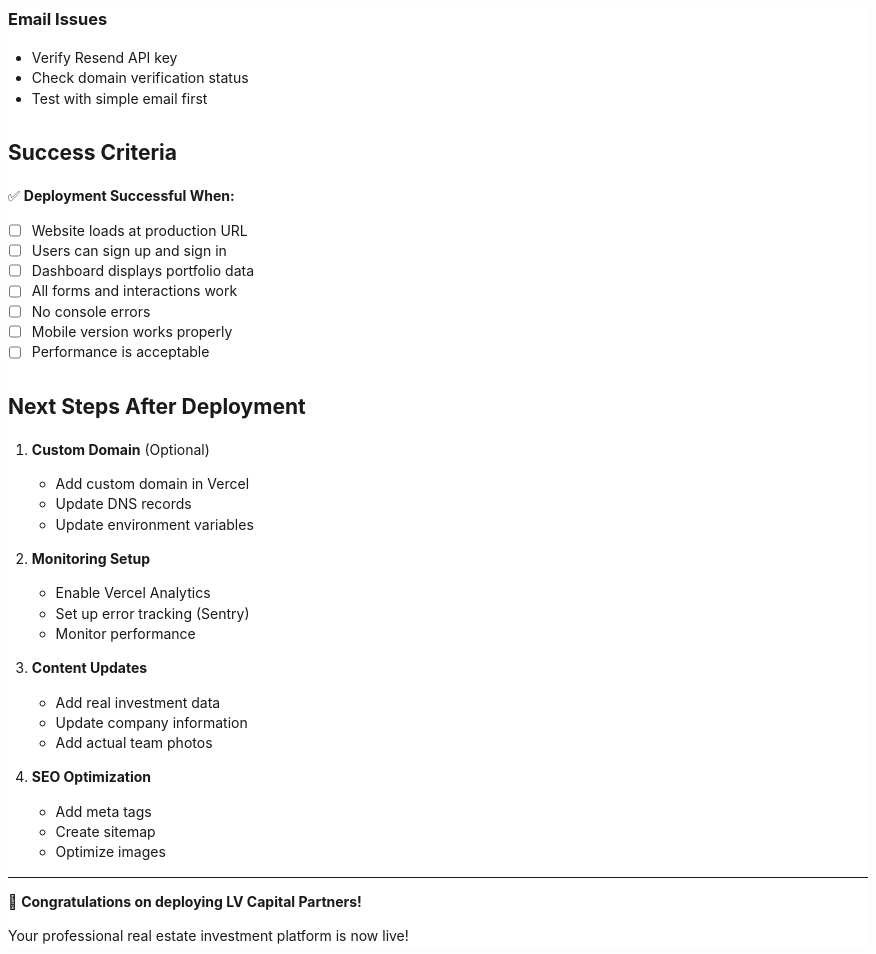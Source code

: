 ### Email Issues
- Verify Resend API key
- Check domain verification status
- Test with simple email first

## Success Criteria

✅ **Deployment Successful When:**
- [ ] Website loads at production URL
- [ ] Users can sign up and sign in
- [ ] Dashboard displays portfolio data
- [ ] All forms and interactions work
- [ ] No console errors
- [ ] Mobile version works properly
- [ ] Performance is acceptable

## Next Steps After Deployment

1. **Custom Domain** (Optional)
   - Add custom domain in Vercel
   - Update DNS records
   - Update environment variables

2. **Monitoring Setup**
   - Enable Vercel Analytics
   - Set up error tracking (Sentry)
   - Monitor performance

3. **Content Updates**
   - Add real investment data
   - Update company information
   - Add actual team photos

4. **SEO Optimization**
   - Add meta tags
   - Create sitemap
   - Optimize images

---

🎉 **Congratulations on deploying LV Capital Partners!**

Your professional real estate investment platform is now live!
